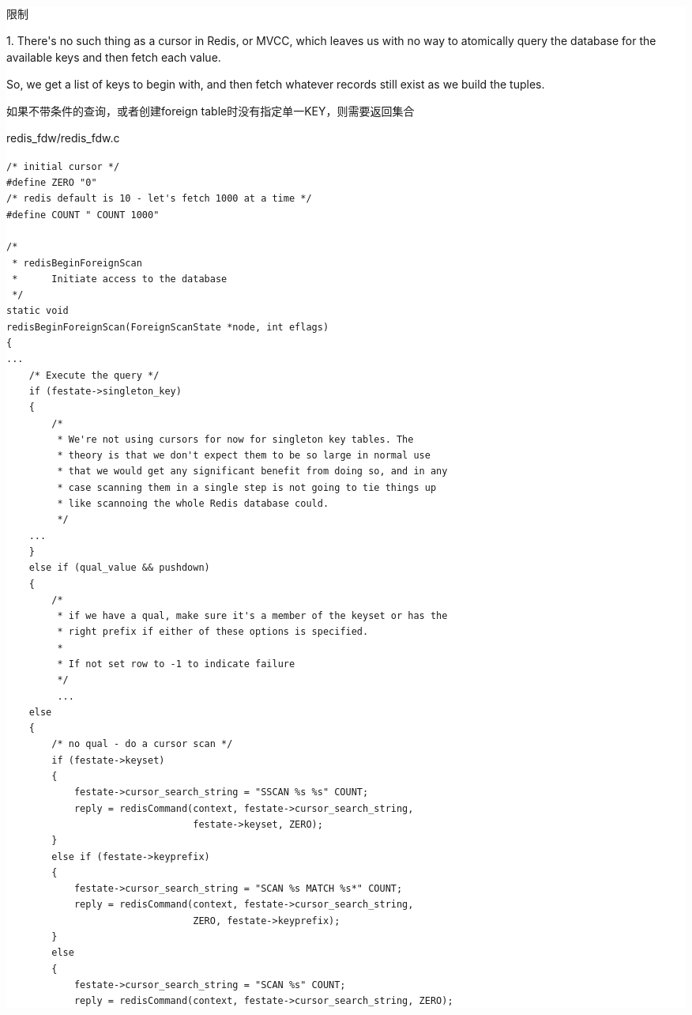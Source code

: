 限制    
    
1\. There's no such thing as a cursor in Redis, or MVCC, which leaves us with no way to atomically query the database for the available keys and then fetch each value.     
    
So, we get a list of keys to begin with, and then fetch whatever records still exist as we build the tuples.    
    
如果不带条件的查询，或者创建foreign table时没有指定单一KEY，则需要返回集合      
    
redis_fdw/redis_fdw.c      
    
```    
/* initial cursor */    
#define ZERO "0"    
/* redis default is 10 - let's fetch 1000 at a time */    
#define COUNT " COUNT 1000"    
    
/*    
 * redisBeginForeignScan    
 *		Initiate access to the database    
 */    
static void    
redisBeginForeignScan(ForeignScanState *node, int eflags)    
{    
...    
	/* Execute the query */    
	if (festate->singleton_key)    
	{    
		/*    
		 * We're not using cursors for now for singleton key tables. The    
		 * theory is that we don't expect them to be so large in normal use    
		 * that we would get any significant benefit from doing so, and in any    
		 * case scanning them in a single step is not going to tie things up    
		 * like scannoing the whole Redis database could.    
		 */    
	...    
	}    
	else if (qual_value && pushdown)    
	{    
		/*    
		 * if we have a qual, make sure it's a member of the keyset or has the    
		 * right prefix if either of these options is specified.    
		 *    
		 * If not set row to -1 to indicate failure    
		 */    
         ...    
	else    
	{    
		/* no qual - do a cursor scan */    
		if (festate->keyset)    
		{    
			festate->cursor_search_string = "SSCAN %s %s" COUNT;    
			reply = redisCommand(context, festate->cursor_search_string,    
								 festate->keyset, ZERO);    
		}    
		else if (festate->keyprefix)    
		{    
			festate->cursor_search_string = "SCAN %s MATCH %s*" COUNT;    
			reply = redisCommand(context, festate->cursor_search_string,    
								 ZERO, festate->keyprefix);    
		}    
		else    
		{    
			festate->cursor_search_string = "SCAN %s" COUNT;    
			reply = redisCommand(context, festate->cursor_search_string, ZERO);    
```